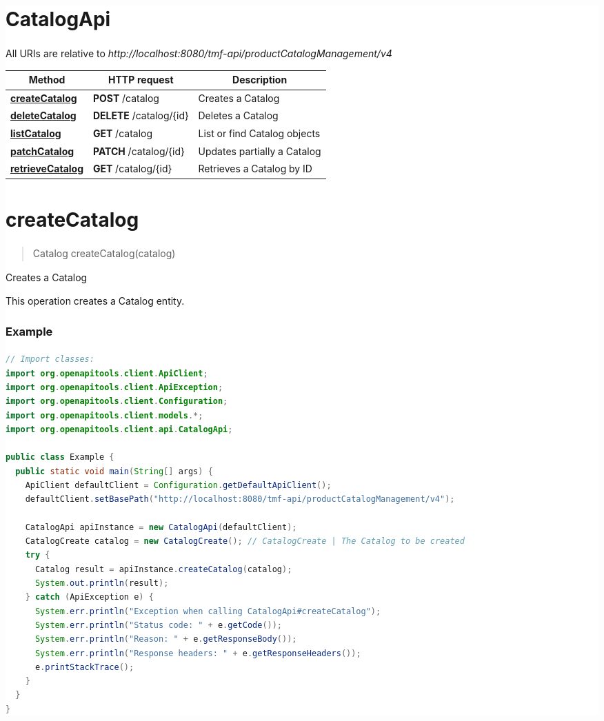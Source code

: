 # CatalogApi

All URIs are relative to *http://localhost:8080/tmf-api/productCatalogManagement/v4*

Method | HTTP request | Description
------------- | ------------- | -------------
[**createCatalog**](CatalogApi.md#createCatalog) | **POST** /catalog | Creates a Catalog
[**deleteCatalog**](CatalogApi.md#deleteCatalog) | **DELETE** /catalog/{id} | Deletes a Catalog
[**listCatalog**](CatalogApi.md#listCatalog) | **GET** /catalog | List or find Catalog objects
[**patchCatalog**](CatalogApi.md#patchCatalog) | **PATCH** /catalog/{id} | Updates partially a Catalog
[**retrieveCatalog**](CatalogApi.md#retrieveCatalog) | **GET** /catalog/{id} | Retrieves a Catalog by ID


<a name="createCatalog"></a>
# **createCatalog**
> Catalog createCatalog(catalog)

Creates a Catalog

This operation creates a Catalog entity.

### Example
```java
// Import classes:
import org.openapitools.client.ApiClient;
import org.openapitools.client.ApiException;
import org.openapitools.client.Configuration;
import org.openapitools.client.models.*;
import org.openapitools.client.api.CatalogApi;

public class Example {
  public static void main(String[] args) {
    ApiClient defaultClient = Configuration.getDefaultApiClient();
    defaultClient.setBasePath("http://localhost:8080/tmf-api/productCatalogManagement/v4");

    CatalogApi apiInstance = new CatalogApi(defaultClient);
    CatalogCreate catalog = new CatalogCreate(); // CatalogCreate | The Catalog to be created
    try {
      Catalog result = apiInstance.createCatalog(catalog);
      System.out.println(result);
    } catch (ApiException e) {
      System.err.println("Exception when calling CatalogApi#createCatalog");
      System.err.println("Status code: " + e.getCode());
      System.err.println("Reason: " + e.getResponseBody());
      System.err.println("Response headers: " + e.getResponseHeaders());
      e.printStackTrace();
    }
  }
}
```
